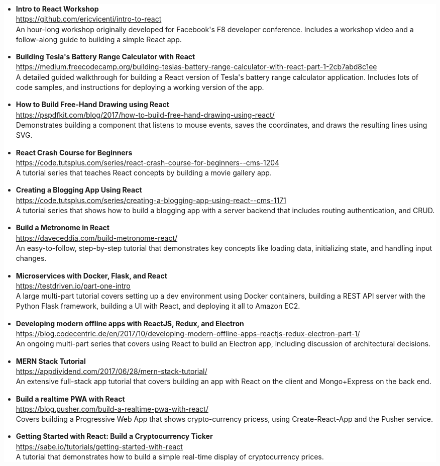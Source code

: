 - **Intro to React Workshop**  
  https://github.com/ericvicenti/intro-to-react  
  An hour-long workshop originally developed for Facebook's F8 developer conference.  Includes a workshop video and a follow-along guide to building a simple React app.
  
- **Building Tesla's Battery Range Calculator with React**  
  https://medium.freecodecamp.org/building-teslas-battery-range-calculator-with-react-part-1-2cb7abd8c1ee  
  A detailed guided walkthrough for building a React version of Tesla's battery range calculator application.  Includes lots of code samples, and instructions for deploying a working version of the app.
  
- **How to Build Free-Hand Drawing using React**  
  https://pspdfkit.com/blog/2017/how-to-build-free-hand-drawing-using-react/  
  Demonstrates building a component that listens to mouse events, saves the coordinates, and draws the resulting lines using SVG.
  
- **React Crash Course for Beginners**  
  https://code.tutsplus.com/series/react-crash-course-for-beginners--cms-1204  
  A tutorial series that teaches React concepts by building a movie gallery app.
  
- **Creating a Blogging App Using React**  
  https://code.tutsplus.com/series/creating-a-blogging-app-using-react--cms-1171  
  A tutorial series that shows how to build a blogging app with a server backend that includes routing authentication, and CRUD.
  
- **Build a Metronome in React**  
  https://daveceddia.com/build-metronome-react/  
  An easy-to-follow, step-by-step tutorial that demonstrates key concepts like loading data, initializing state, and handling input changes.
  
- **Microservices with Docker, Flask, and React**  
  https://testdriven.io/part-one-intro  
  A large multi-part tutorial covers setting up a dev environment using Docker containers, building a REST API server with the Python Flask framework, building a UI with React, and deploying it all to Amazon EC2.

- **Developing modern offline apps with ReactJS, Redux, and Electron**  
  https://blog.codecentric.de/en/2017/10/developing-modern-offline-apps-reactjs-redux-electron-part-1/  
  An ongoing multi-part series that covers using React to build an Electron app, including discussion of architectural decisions.
  
- **MERN Stack Tutorial**  
  https://appdividend.com/2017/06/28/mern-stack-tutorial/  
  An extensive full-stack app tutorial that covers building an app with React on the client and Mongo+Express on the back end.
  
- **Build a realtime PWA with React**  
  https://blog.pusher.com/build-a-realtime-pwa-with-react/  
  Covers building a Progressive Web App that shows crypto-currency pricess, using Create-React-App and the Pusher service.
  
- **Getting Started with React: Build a Cryptocurrency Ticker**  
  https://sabe.io/tutorials/getting-started-with-react  
  A tutorial that demonstrates how to build a simple real-time display of cryptocurrency prices.
  